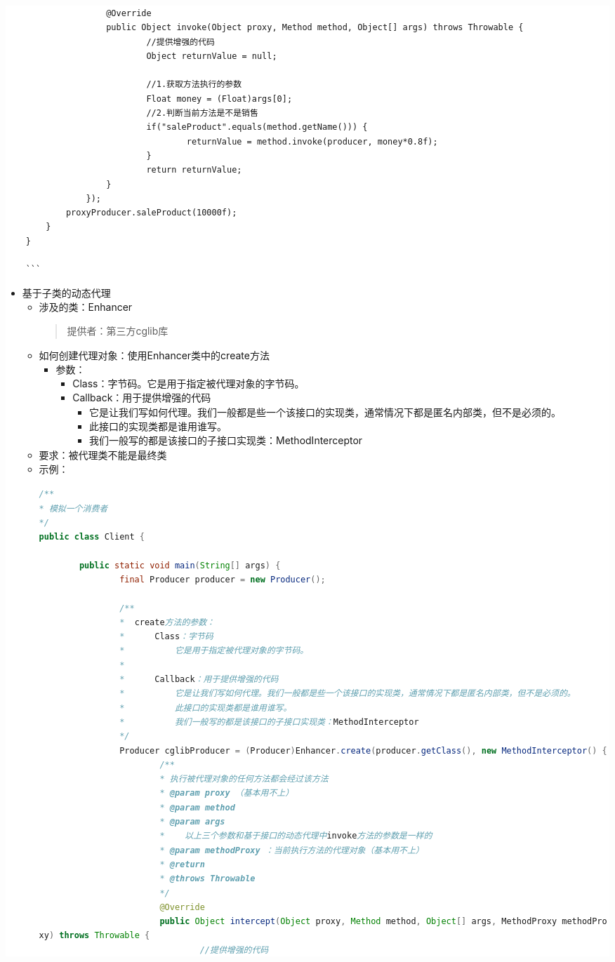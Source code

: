                         @Override
                        public Object invoke(Object proxy, Method method, Object[] args) throws Throwable {
                                //提供增强的代码
                                Object returnValue = null;

                                //1.获取方法执行的参数
                                Float money = (Float)args[0];
                                //2.判断当前方法是不是销售
                                if("saleProduct".equals(method.getName())) {
                                        returnValue = method.invoke(producer, money*0.8f);
                                }
                                return returnValue;
                        }
                    });
                proxyProducer.saleProduct(10000f);
            }
        }

        ```

- 基于子类的动态代理
    - 涉及的类：Enhancer
        > 提供者：第三方cglib库
    - 如何创建代理对象：使用Enhancer类中的create方法
        - 参数：
            - Class：字节码。它是用于指定被代理对象的字节码。
            - Callback：用于提供增强的代码
                - 它是让我们写如何代理。我们一般都是些一个该接口的实现类，通常情况下都是匿名内部类，但不是必须的。
                - 此接口的实现类都是谁用谁写。
                - 我们一般写的都是该接口的子接口实现类：MethodInterceptor
    - 要求：被代理类不能是最终类
    - 示例：
        ```java
        /**
        * 模拟一个消费者
        */
        public class Client {

                public static void main(String[] args) {
                        final Producer producer = new Producer();

                        /**
                        *  create方法的参数：
                        *      Class：字节码
                        *          它是用于指定被代理对象的字节码。
                        *
                        *      Callback：用于提供增强的代码
                        *          它是让我们写如何代理。我们一般都是些一个该接口的实现类，通常情况下都是匿名内部类，但不是必须的。
                        *          此接口的实现类都是谁用谁写。
                        *          我们一般写的都是该接口的子接口实现类：MethodInterceptor
                        */
                        Producer cglibProducer = (Producer)Enhancer.create(producer.getClass(), new MethodInterceptor() {
                                /**
                                * 执行被代理对象的任何方法都会经过该方法
                                * @param proxy （基本用不上）
                                * @param method
                                * @param args
                                *    以上三个参数和基于接口的动态代理中invoke方法的参数是一样的
                                * @param methodProxy ：当前执行方法的代理对象（基本用不上）
                                * @return
                                * @throws Throwable
                                */
                                @Override
                                public Object intercept(Object proxy, Method method, Object[] args, MethodProxy methodProxy) throws Throwable {
                                        //提供增强的代码